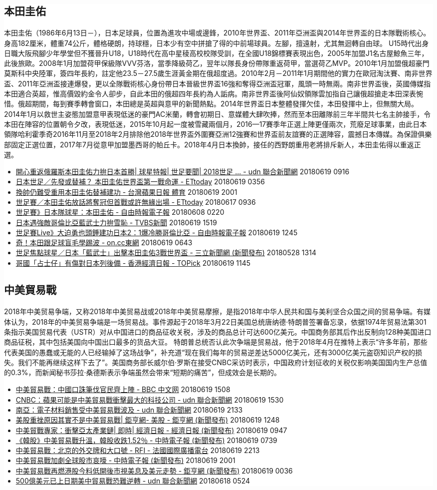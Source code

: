 ## 本田圭佑

本田圭佑（1986年6月13日－），日本足球員，位置為進攻中場或邊鋒，2010年世界盃、2011年亞洲盃與2014年世界盃的日本隊戰術核心。身高182厘米，體重74公斤，體格硬朗，持球穩，日本少有空中拼搶了得的中前場球員。左腳，擅遠射，尤其無迴轉自由球。
U15時代出身日職大阪飛腳少年學堂但不獲晉升U18，U18時代在高中星稜高校校隊受訓，在全國U18錦標賽表現出色，2005年加盟J1名古屋鯨魚三年，此後旅歐。2008年1月加盟荷甲保級隊VVV芬洛，當季降級荷乙，翌年以隊長身份帶隊重返荷甲，當選荷乙MVP。2010年1月加盟俄超豪門莫斯科中央陸軍，簽四年長約，註定他23.5－27.5歲生涯黃金期在俄超度過。2010年2月－2011年1月期間他的實力在歐冠淘汰賽、南非世界盃、2011年亞洲盃接連爆發，更以全隊戰術核心身份帶日本晉級世界盃16強和奪得亞洲盃冠軍，風頭一時無兩。南非世界盃後，英國傳媒指本田適合英超，惟高價毀約金令人卻步，自此本田的俄超四年長約為人詬病。南非世界盃後阿仙奴領隊雲加指自己讓俄超搶走本田深表惋惜。俄超期間，每到賽季轉會窗口，本田總是英超與意甲的新聞熱點。2014年世界盃日本整體發揮欠佳，本田發揮中上，但無關大局。
2014年1月以救世主姿態加盟意甲表現低迷的豪門AC米蘭，轉會初期日、意媒體大肆吹捧，然而至本田離隊前三年半間共七名主帥接手，令本田在陣容的位置朝令夕改，表現低迷，2015年10月起一度被雪藏兩個月，2016—17賽季年正選上陣更僅兩次，荒廢足球事業，由此日本領隊哈利霍季奇2016年11月至2018年2月排除他2018年世界盃外圍賽亞洲12強賽和世界盃前友誼賽的正選陣容，震撼日本傳媒。為保證俱樂部固定正選位置，2017年7月從意甲加盟墨西哥的帕丘卡。2018年4月日本換帥，接任的西野朗重用老將排斥新人，本田圭佑得以重返正選。
- [開心重返俄羅斯本田圭佑力拚日本首勝| 球星特報| 世足要聞| 2018世足 ... - udn 聯合新聞網](https://udn.com/fifa2018/story/12028/3206901 "開心重返俄羅斯本田圭佑力拚日本首勝| 球星特報| 世足要聞| 2018世足 ... - udn 聯合新聞網") 20180619 0916
- [日本世足／先發或替補？ 本田圭佑世界盃第一戰命運 - ETtoday](https://sports.ettoday.net/news/1193954 "日本世足／先發或替補？ 本田圭佑世界盃第一戰命運 - ETtoday") 20180619 0356
- [換帥仍難受重用本田圭佑替補建功 - 台灣蘋果日報 體育](https://tw.sports.appledaily.com/daily/20180620/38048512/ "換帥仍難受重用本田圭佑替補建功 - 台灣蘋果日報 體育") 20180619 2001
- [世足賽／本田圭佑放話將奪冠但首戰或許無緣出場 - ETtoday](https://www.ettoday.net/news/20180617/1192867.htm "世足賽／本田圭佑放話將奪冠但首戰或許無緣出場 - ETtoday") 20180617 0936
- [世足賽》日本隊球星：本田圭佑 - 自由時報電子報](http://sports.ltn.com.tw/news/breakingnews/2451608 "世足賽》日本隊球星：本田圭佑 - 自由時報電子報") 20180608 0220
- [日本遇強敵哥倫比亞藍武士力拚雪恥 - TVBS新聞](https://news.tvbs.com.tw/sports/941101 "日本遇強敵哥倫比亞藍武士力拚雪恥 - TVBS新聞") 20180619 1519
- [世足賽Live》大迫勇也頭錘建功日本2：1爆冷勝哥倫比亞 - 自由時報電子報](http://sports.ltn.com.tw/news/breakingnews/2462992 "世足賽Live》大迫勇也頭錘建功日本2：1爆冷勝哥倫比亞 - 自由時報電子報") 20180619 1245
- [奇！本田跟足球盲毛學踢波 - on.cc東網](http://hk.on.cc/hk/bkn/cnt/sport/20180619/bkn-20180619141652400-0619_00882_001.html "奇！本田跟足球盲毛學踢波 - on.cc東網") 20180619 0643
- [世足焦點球星／日本「藍武士」出擊本田圭佑3戰世界盃 - 三立新聞網 (新聞發布)](http://www.setn.com/News.aspx?NewsID=385399 "世足焦點球星／日本「藍武士」出擊本田圭佑3戰世界盃 - 三立新聞網 (新聞發布)") 20180528 1314
- [哥國「占士仔」有傷對日本列後備 - 香港經濟日報 - TOPick](https://inews.hket.com/article/2097683/%E5%93%A5%E5%9C%8B%E3%80%8C%E5%8D%A0%E5%A3%AB%E4%BB%94%E3%80%8D%E6%9C%89%E5%82%B7%20%E5%B0%8D%E6%97%A5%E6%9C%AC%E5%88%97%E5%BE%8C%E5%82%99 "哥國「占士仔」有傷對日本列後備 - 香港經濟日報 - TOPick") 20180619 1145

## 中美貿易戰

2018年中美贸易争端，又称2018年中美贸易战或2018年中美贸易摩擦，是指2018年中华人民共和国与美利坚合众国之间的贸易争端。有媒体认为，2018年的中美贸易争端是一场贸易战。事件源起于2018年3月22日美国总统唐纳德·特朗普签署备忘录，依据1974年贸易法第301条指示美国贸易代表（USTR）对从中国进口的商品征收关税，涉及的商品总计可达600亿美元。中国商务部其后作出反制向128种美国进口商品征税，其中包括美国向中国出口最多的货品大豆。
特朗普总统否认此次争端是贸易战，他于2018年4月在推特上表示“许多年前，那些代表美国的愚蠢或无能的人已经输掉了这场战争”，补充道“现在我们每年的贸易逆差达5000亿美元，还有3000亿美元盗窃知识产权的损失。我们不能再继续这样下去了”。美国商务部长威尔伯·罗斯在接受CNBC采访时表示，中国政府计划征收的关税仅影响美国国内生产总值的0.3%，而新闻秘书莎拉·桑德斯表示争端虽然会带来“短期的痛苦”，但成效会是长期的。
- [中美貿易戰：中國口誅筆伐官民齊上陣 - BBC 中文网](http://www.bbc.com/zhongwen/trad/world-44536340 "中美貿易戰：中國口誅筆伐官民齊上陣 - BBC 中文网") 20180619 1508
- [CNBC：蘋果可能是中美貿易戰衝擊最大的科技公司 - udn 聯合新聞網](https://udn.com/news/story/6811/3207689 "CNBC：蘋果可能是中美貿易戰衝擊最大的科技公司 - udn 聯合新聞網") 20180619 1530
- [南亞：電子材料銷售受中美貿易戰波及 - udn 聯合新聞網](https://www.udn.com/news/story/7238/3207647 "南亞：電子材料銷售受中美貿易戰波及 - udn 聯合新聞網") 20180619 2133
- [美股重挫原因其實不是中美貿易戰| 鉅亨網- 美股 - 鉅亨網 (新聞發布)](https://news.cnyes.com/news/id/4147250 "美股重挫原因其實不是中美貿易戰| 鉅亨網- 美股 - 鉅亨網 (新聞發布)") 20180619 1248
- [中美貿戰專家：衝擊亞太產業鏈| 即時| 經濟日報 - 經濟日報 (新聞發布)](https://money.udn.com/money/story/5641/3206979 "中美貿戰專家：衝擊亞太產業鏈| 即時| 經濟日報 - 經濟日報 (新聞發布)") 20180619 0947
- [《韓股》中美貿易戰升溫，韓股收跌1.52％ - 中時電子報 (新聞發布)](http://www.chinatimes.com/realtimenews/20180619002774-260410 "《韓股》中美貿易戰升溫，韓股收跌1.52％ - 中時電子報 (新聞發布)") 20180619 0739
- [中美貿易戰：北京的外交牌和大口號 - RFI - 法國國際廣播電台](http://trad.cn.rfi.fr/%E4%B8%AD%E5%9C%8B/20180620-%E4%B8%AD%E7%BE%8E%E8%B2%BF%E6%98%93%E6%88%B0%E5%8C%97%E4%BA%AC%E7%9A%84%E5%A4%96%E4%BA%A4%E7%89%8C%E5%92%8C%E5%A4%A7%E5%8F%A3%E8%99%9F "中美貿易戰：北京的外交牌和大口號 - RFI - 法國國際廣播電台") 20180619 2213
- [中美貿易戰加劇全球股市哀嚎 - 中時電子報 (新聞發布)](http://www.chinatimes.com/newspapers/20180620000241-260202 "中美貿易戰加劇全球股市哀嚎 - 中時電子報 (新聞發布)") 20180619 2001
- [中美貿易戰再燃港股今料低開後市視美息及美元走勢 - 鉅亨網 (新聞發布)](https://news.cnyes.com/news/id/4146573 "中美貿易戰再燃港股今料低開後市視美息及美元走勢 - 鉅亨網 (新聞發布)") 20180619 0036
- [500億美元已上日期美中貿易戰恐難逆轉 - udn 聯合新聞網](https://udn.com/news/story/12108/3204746 "500億美元已上日期美中貿易戰恐難逆轉 - udn 聯合新聞網") 20180618 0524
